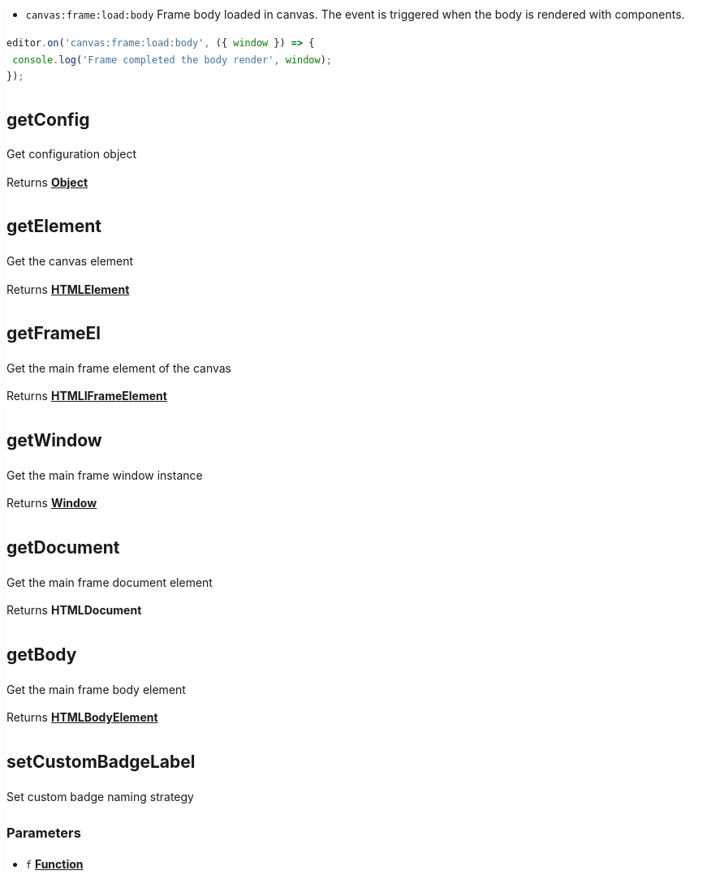 * `canvas:frame:load:body` Frame body loaded in canvas. The event is triggered when the body is rendered with components.

```javascript
editor.on('canvas:frame:load:body', ({ window }) => {
 console.log('Frame completed the body render', window);
});
```

[Component]: component.html

[Frame]: frame.html

[CanvasSpot]: canvas_spot.html

## getConfig

Get configuration object

Returns **[Object][2]**&#x20;

## getElement

Get the canvas element

Returns **[HTMLElement][3]**&#x20;

## getFrameEl

Get the main frame element of the canvas

Returns **[HTMLIFrameElement][4]**&#x20;

## getWindow

Get the main frame window instance

Returns **[Window][5]**&#x20;

## getDocument

Get the main frame document element

Returns **HTMLDocument**&#x20;

## getBody

Get the main frame body element

Returns **[HTMLBodyElement][6]**&#x20;

## setCustomBadgeLabel

Set custom badge naming strategy

### Parameters

*   `f` **[Function][7]**&#x20;


[1]: https://github.com/dragifyJS/dragifyjs/blob/master/src/canvas/config/config.ts
[2]: https://developer.mozilla.org/docs/Web/JavaScript/Reference/Global_Objects/Object
[3]: https://developer.mozilla.org/docs/Web/HTML/Element
[4]: https://developer.mozilla.org/docs/Web/API/HTMLIFrameElement
[5]: https://developer.mozilla.org/docs/Web/API/Window
[6]: https://developer.mozilla.org/docs/Web/HTML/Element/body
[7]: https://developer.mozilla.org/docs/Web/JavaScript/Reference/Statements/function
[8]: https://developer.mozilla.org/docs/Web/JavaScript/Reference/Global_Objects/Boolean
[9]: https://developer.mozilla.org/docs/Web/JavaScript/Reference/Global_Objects/Number
[10]: https://developer.mozilla.org/docs/Web/JavaScript/Reference/Global_Objects/undefined
[11]: https://developer.mozilla.org/docs/Web/JavaScript/Reference/Global_Objects/Array
[12]: https://developer.mozilla.org/docs/Web/JavaScript/Reference/Global_Objects/String